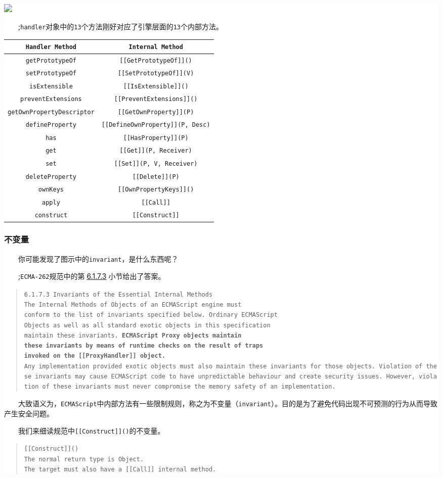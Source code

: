 ![](/js/proxy/get.png)

&emsp;&emsp;;`handler`对象中的`13`个方法刚好对应了引擎层面的`13`个内部方法。

| `Handler Method` | `Internal Method` |
|:-:| :-:|
| `getPrototypeOf` | `[[GetPrototypeOf]]()` |
| `setPrototypeOf` | `[[SetPrototypeOf]](V)` |
| `isExtensible` | `[[IsExtensible]]()` |
| `preventExtensions` | `[[PreventExtensions]]()` |
| `getOwnPropertyDescriptor` | `[[GetOwnProperty]](P)` |
| `defineProperty` | `[[DefineOwnProperty]](P, Desc)` |
| `has` | `[[HasProperty]](P)` |
| `get` | `[[Get]](P, Receiver)` |
| `set` | `[[Set]](P, V, Receiver)` |
| `deleteProperty` | `[[Delete]](P)` |
| `ownKeys` | `[[OwnPropertyKeys]]()` |
| `apply` | `[[Call]]` |
| `construct` | `[[Construct]]` |

### 不变量

&emsp;&emsp;你可能发现了图示中的`invariant`，是什么东西呢？

&emsp;&emsp;;`ECMA-262`规范中的第 [6.1.7.3](https://262.ecma-international.org/13.0/#sec-invariants-of-the-essential-internal-methods) 小节给出了答案。

> `6.1.7.3 Invariants of the Essential Internal Methods`</br>
> <code>The Internal Methods of Objects of an ECMAScript engine must conform to the list of invariants specified below. Ordinary ECMAScript Objects as well as all standard exotic objects in this specification maintain these invariants. **ECMAScript Proxy objects maintain these invariants by means of runtime checks on the result of traps invoked on the [[ProxyHandler]] object.**</code></br>
> `Any implementation provided exotic objects must also maintain these invariants for those objects. Violation of these invariants may cause ECMAScript code to have unpredictable behaviour and create security issues. However, violation of these invariants must never compromise the memory safety of an implementation.`

&emsp;&emsp;大致语义为，`ECMAScript`中内部方法有一些限制规则，称之为不变量（`invariant`）。目的是为了避免代码出现不可预测的行为从而导致产生安全问题。

&emsp;&emsp;我们来细读规范中`[[Construct]]()`的不变量。

> `[[Construct]]()`</br>
> `The normal return type is Object.`</br>
> `The target must also have a [[Call]] internal method.`
